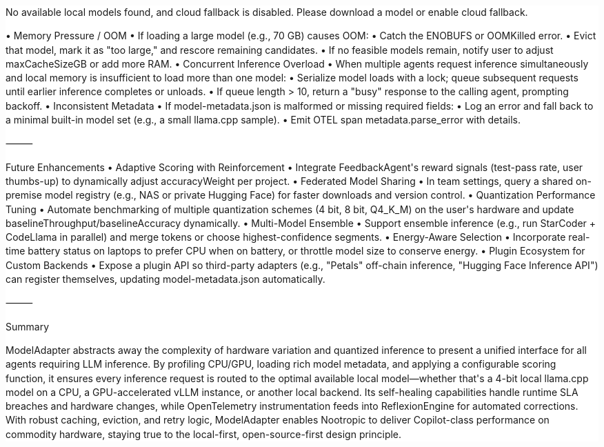 No available local models found, and cloud fallback is disabled. Please download a model or enable cloud fallback.

• Memory Pressure / OOM
• If loading a large model (e.g., 70 GB) causes OOM:
• Catch the ENOBUFS or OOMKilled error.
• Evict that model, mark it as "too large," and rescore remaining candidates.
• If no feasible models remain, notify user to adjust maxCacheSizeGB or add more RAM.
• Concurrent Inference Overload
• When multiple agents request inference simultaneously and local memory is insufficient to load more than one model:
• Serialize model loads with a lock; queue subsequent requests until earlier inference completes or unloads.
• If queue length > 10, return a "busy" response to the calling agent, prompting backoff.
• Inconsistent Metadata
• If model-metadata.json is malformed or missing required fields:
• Log an error and fall back to a minimal built-in model set (e.g., a small llama.cpp sample).
• Emit OTEL span metadata.parse_error with details.

⸻

Future Enhancements
• Adaptive Scoring with Reinforcement
• Integrate FeedbackAgent's reward signals (test-pass rate, user thumbs-up) to dynamically adjust accuracyWeight per project.
• Federated Model Sharing
• In team settings, query a shared on-premise model registry (e.g., NAS or private Hugging Face) for faster downloads and version control.
• Quantization Performance Tuning
• Automate benchmarking of multiple quantization schemes (4 bit, 8 bit, Q4_K_M) on the user's hardware and update baselineThroughput/baselineAccuracy dynamically.
• Multi-Model Ensemble
• Support ensemble inference (e.g., run StarCoder + CodeLlama in parallel) and merge tokens or choose highest-confidence segments.
• Energy-Aware Selection
• Incorporate real-time battery status on laptops to prefer CPU when on battery, or throttle model size to conserve energy.
• Plugin Ecosystem for Custom Backends
• Expose a plugin API so third-party adapters (e.g., "Petals" off-chain inference, "Hugging Face Inference API") can register themselves, updating model-metadata.json automatically.

⸻

Summary

ModelAdapter abstracts away the complexity of hardware variation and quantized inference to present a unified interface for all agents requiring LLM inference. By profiling CPU/GPU, loading rich model metadata, and applying a configurable scoring function, it ensures every inference request is routed to the optimal available local model—whether that's a 4-bit local llama.cpp model on a CPU, a GPU-accelerated vLLM instance, or another local backend. Its self-healing capabilities handle runtime SLA breaches and hardware changes, while OpenTelemetry instrumentation feeds into ReflexionEngine for automated corrections. With robust caching, eviction, and retry logic, ModelAdapter enables Nootropic to deliver Copilot-class performance on commodity hardware, staying true to the local-first, open-source-first design principle.
